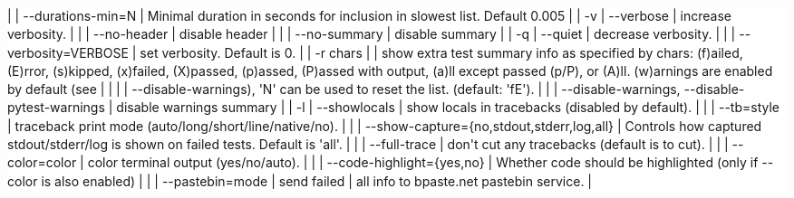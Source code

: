 |                                                   | --durations-min=N                                                     | Minimal duration in seconds for inclusion in slowest list. Default 0.005                                                                                                                                                                     |
| -v                                                | --verbose                                                             | increase verbosity.                                                                                                                                                                                                                          |
|                                                   | --no-header                                                           | disable header                                                                                                                                                                                                                               |
|                                                   | --no-summary                                                          | disable summary                                                                                                                                                                                                                              |
| -q                                                | --quiet                                                               | decrease verbosity.                                                                                                                                                                                                                          |
|                                                   | --verbosity=VERBOSE                                                   | set verbosity. Default is 0.                                                                                                                                                                                                                 |
| -r chars                                          |                                                                       | show extra test summary info as specified by chars: (f)ailed, (E)rror, (s)kipped, (x)failed, (X)passed, (p)assed, (P)assed with output, (a)ll except passed (p/P), or (A)ll. (w)arnings are enabled by default (see                          |
|                                                   |                                                                       | --disable-warnings), 'N' can be used to reset the list. (default: 'fE').                                                                                                                                                                     |
|                                                   | --disable-warnings, --disable-pytest-warnings                         | disable warnings summary                                                                                                                                                                                                                     |
| -l                                                | --showlocals                                                          | show locals in tracebacks (disabled by default).                                                                                                                                                                                             |
|                                                   | --tb=style                                                            | traceback print mode (auto/long/short/line/native/no).                                                                                                                                                                                       |
|                                                   | --show-capture={no,stdout,stderr,log,all}                             | Controls how captured stdout/stderr/log is shown on failed tests. Default is 'all'.                                                                                                                                                          |
|                                                   | --full-trace                                                          | don't cut any tracebacks (default is to cut).                                                                                                                                                                                                |
|                                                   | --color=color                                                         | color terminal output (yes/no/auto).                                                                                                                                                                                                         |
|                                                   | --code-highlight={yes,no}                                             | Whether code should be highlighted (only if --color is also enabled)                                                                                                                                                                         |
|                                                   | --pastebin=mode                                                       | send failed                                                                                                                                                                                                                                  | all info to bpaste.net pastebin service.                                                     |